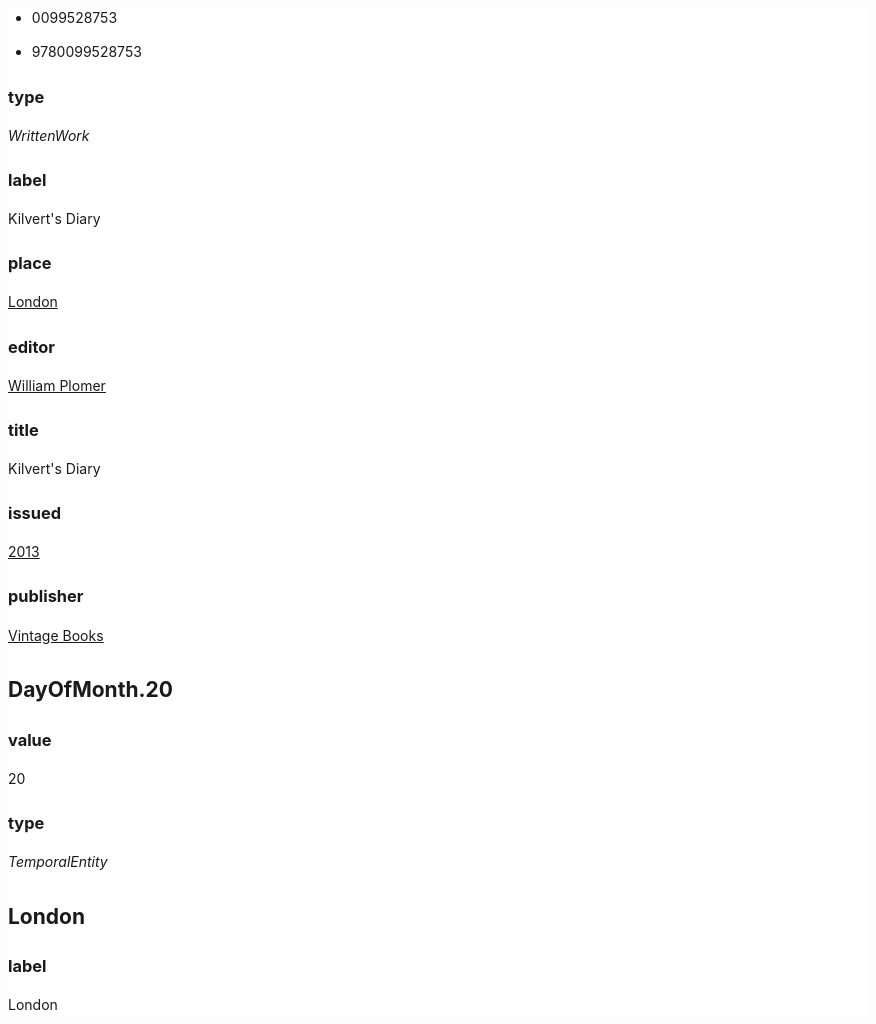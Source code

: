  - 0099528753

 - 9780099528753

### type


*WrittenWork*

### label


Kilvert's Diary

### place


[London](#London)

### editor


[William Plomer](#William-Plomer)

### title


Kilvert's Diary

### issued


[2013](#2013)

### publisher


[Vintage Books](#Vintage-Books)

## DayOfMonth.20

### value


20

### type


*TemporalEntity*

## London

### label


London
